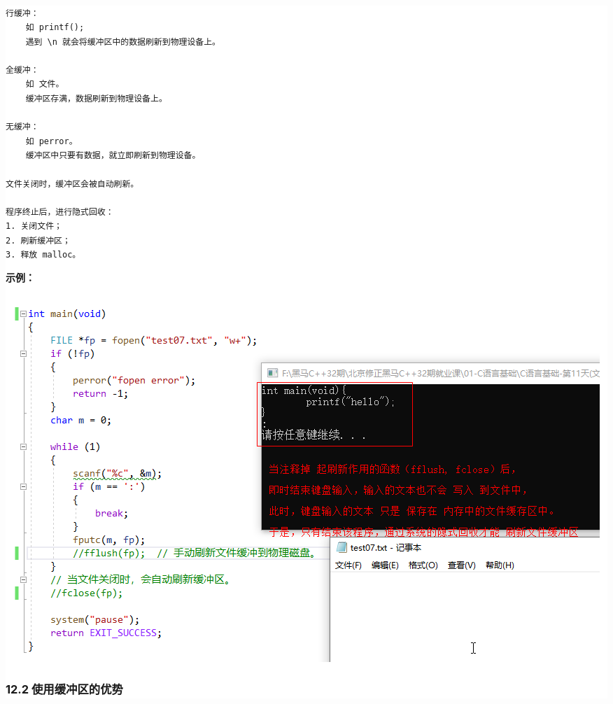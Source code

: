```:no-line-numbers
行缓冲：
    如 printf(); 
    遇到 \n 就会将缓冲区中的数据刷新到物理设备上。

全缓冲：
    如 文件。 
    缓冲区存满，数据刷新到物理设备上。

无缓冲：
    如 perror。 
    缓冲区中只要有数据，就立即刷新到物理设备。

文件关闭时，缓冲区会被自动刷新。  

程序终止后，进行隐式回收：
1. 关闭文件；
2. 刷新缓冲区；
3. 释放 malloc。
```

**示例：**

![](./images/day11/15.png)

### 12.2 使用缓冲区的优势
